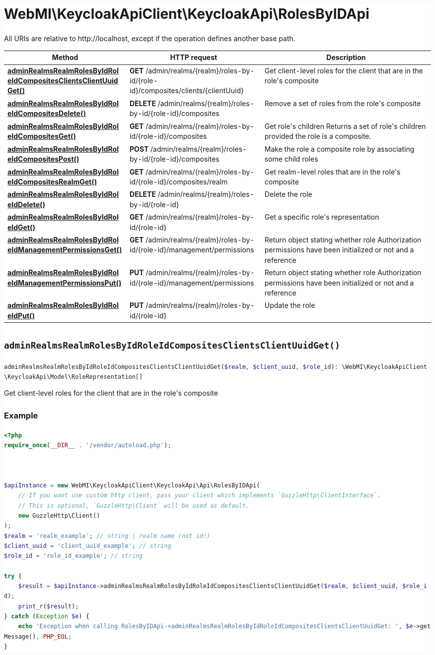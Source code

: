 # WebMI\KeycloakApiClient\KeycloakApi\RolesByIDApi

All URIs are relative to http://localhost, except if the operation defines another base path.

| Method | HTTP request | Description |
| ------------- | ------------- | ------------- |
| [**adminRealmsRealmRolesByIdRoleIdCompositesClientsClientUuidGet()**](RolesByIDApi.md#adminRealmsRealmRolesByIdRoleIdCompositesClientsClientUuidGet) | **GET** /admin/realms/{realm}/roles-by-id/{role-id}/composites/clients/{clientUuid} | Get client-level roles for the client that are in the role&#39;s composite |
| [**adminRealmsRealmRolesByIdRoleIdCompositesDelete()**](RolesByIDApi.md#adminRealmsRealmRolesByIdRoleIdCompositesDelete) | **DELETE** /admin/realms/{realm}/roles-by-id/{role-id}/composites | Remove a set of roles from the role&#39;s composite |
| [**adminRealmsRealmRolesByIdRoleIdCompositesGet()**](RolesByIDApi.md#adminRealmsRealmRolesByIdRoleIdCompositesGet) | **GET** /admin/realms/{realm}/roles-by-id/{role-id}/composites | Get role&#39;s children Returns a set of role&#39;s children provided the role is a composite. |
| [**adminRealmsRealmRolesByIdRoleIdCompositesPost()**](RolesByIDApi.md#adminRealmsRealmRolesByIdRoleIdCompositesPost) | **POST** /admin/realms/{realm}/roles-by-id/{role-id}/composites | Make the role a composite role by associating some child roles |
| [**adminRealmsRealmRolesByIdRoleIdCompositesRealmGet()**](RolesByIDApi.md#adminRealmsRealmRolesByIdRoleIdCompositesRealmGet) | **GET** /admin/realms/{realm}/roles-by-id/{role-id}/composites/realm | Get realm-level roles that are in the role&#39;s composite |
| [**adminRealmsRealmRolesByIdRoleIdDelete()**](RolesByIDApi.md#adminRealmsRealmRolesByIdRoleIdDelete) | **DELETE** /admin/realms/{realm}/roles-by-id/{role-id} | Delete the role |
| [**adminRealmsRealmRolesByIdRoleIdGet()**](RolesByIDApi.md#adminRealmsRealmRolesByIdRoleIdGet) | **GET** /admin/realms/{realm}/roles-by-id/{role-id} | Get a specific role&#39;s representation |
| [**adminRealmsRealmRolesByIdRoleIdManagementPermissionsGet()**](RolesByIDApi.md#adminRealmsRealmRolesByIdRoleIdManagementPermissionsGet) | **GET** /admin/realms/{realm}/roles-by-id/{role-id}/management/permissions | Return object stating whether role Authorization permissions have been initialized or not and a reference |
| [**adminRealmsRealmRolesByIdRoleIdManagementPermissionsPut()**](RolesByIDApi.md#adminRealmsRealmRolesByIdRoleIdManagementPermissionsPut) | **PUT** /admin/realms/{realm}/roles-by-id/{role-id}/management/permissions | Return object stating whether role Authorization permissions have been initialized or not and a reference |
| [**adminRealmsRealmRolesByIdRoleIdPut()**](RolesByIDApi.md#adminRealmsRealmRolesByIdRoleIdPut) | **PUT** /admin/realms/{realm}/roles-by-id/{role-id} | Update the role |


## `adminRealmsRealmRolesByIdRoleIdCompositesClientsClientUuidGet()`

```php
adminRealmsRealmRolesByIdRoleIdCompositesClientsClientUuidGet($realm, $client_uuid, $role_id): \WebMI\KeycloakApiClient\KeycloakApi\Model\RoleRepresentation[]
```

Get client-level roles for the client that are in the role's composite

### Example

```php
<?php
require_once(__DIR__ . '/vendor/autoload.php');



$apiInstance = new WebMI\KeycloakApiClient\KeycloakApi\Api\RolesByIDApi(
    // If you want use custom http client, pass your client which implements `GuzzleHttp\ClientInterface`.
    // This is optional, `GuzzleHttp\Client` will be used as default.
    new GuzzleHttp\Client()
);
$realm = 'realm_example'; // string | realm name (not id!)
$client_uuid = 'client_uuid_example'; // string
$role_id = 'role_id_example'; // string

try {
    $result = $apiInstance->adminRealmsRealmRolesByIdRoleIdCompositesClientsClientUuidGet($realm, $client_uuid, $role_id);
    print_r($result);
} catch (Exception $e) {
    echo 'Exception when calling RolesByIDApi->adminRealmsRealmRolesByIdRoleIdCompositesClientsClientUuidGet: ', $e->getMessage(), PHP_EOL;
}
```
